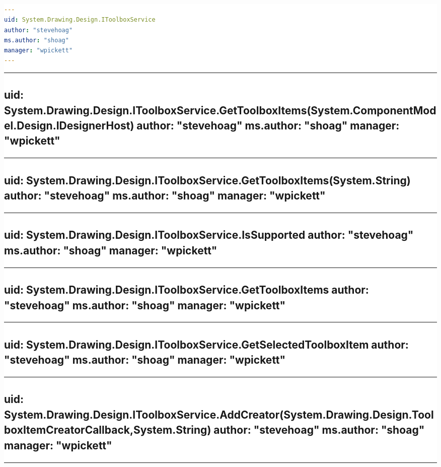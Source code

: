 ```yaml
---
uid: System.Drawing.Design.IToolboxService
author: "stevehoag"
ms.author: "shoag"
manager: "wpickett"
---
```


---
uid: System.Drawing.Design.IToolboxService.GetToolboxItems(System.ComponentModel.Design.IDesignerHost)
author: "stevehoag"
ms.author: "shoag"
manager: "wpickett"
---

---
uid: System.Drawing.Design.IToolboxService.GetToolboxItems(System.String)
author: "stevehoag"
ms.author: "shoag"
manager: "wpickett"
---

---
uid: System.Drawing.Design.IToolboxService.IsSupported
author: "stevehoag"
ms.author: "shoag"
manager: "wpickett"
---

---
uid: System.Drawing.Design.IToolboxService.GetToolboxItems
author: "stevehoag"
ms.author: "shoag"
manager: "wpickett"
---

---
uid: System.Drawing.Design.IToolboxService.GetSelectedToolboxItem
author: "stevehoag"
ms.author: "shoag"
manager: "wpickett"
---

---
uid: System.Drawing.Design.IToolboxService.AddCreator(System.Drawing.Design.ToolboxItemCreatorCallback,System.String)
author: "stevehoag"
ms.author: "shoag"
manager: "wpickett"
---

---